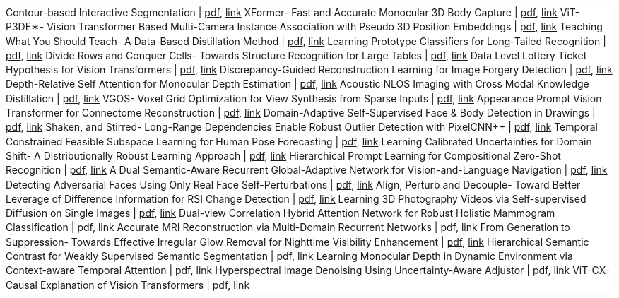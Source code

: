 Contour-based Interactive Segmentation | [pdf](https://www.ijcai.org/proceedings/2023/0147.pdf), [link](https://www.ijcai.org/proceedings/2023/147)
XFormer- Fast and Accurate Monocular 3D Body Capture | [pdf](https://www.ijcai.org/proceedings/2023/0148.pdf), [link](https://www.ijcai.org/proceedings/2023/148)
ViT-P3DE∗- Vision Transformer Based Multi-Camera Instance Association with Pseudo 3D Position Embeddings | [pdf](https://www.ijcai.org/proceedings/2023/0149.pdf), [link](https://www.ijcai.org/proceedings/2023/149)
Teaching What You Should Teach- A Data-Based Distillation Method | [pdf](https://www.ijcai.org/proceedings/2023/0150.pdf), [link](https://www.ijcai.org/proceedings/2023/150)
Learning Prototype Classifiers for Long-Tailed Recognition | [pdf](https://www.ijcai.org/proceedings/2023/0151.pdf), [link](https://www.ijcai.org/proceedings/2023/151)
Divide Rows and Conquer Cells- Towards Structure Recognition for Large Tables | [pdf](https://www.ijcai.org/proceedings/2023/0152.pdf), [link](https://www.ijcai.org/proceedings/2023/152)
Data Level Lottery Ticket Hypothesis for Vision Transformers | [pdf](https://www.ijcai.org/proceedings/2023/0153.pdf), [link](https://www.ijcai.org/proceedings/2023/153)
Discrepancy-Guided Reconstruction Learning for Image Forgery Detection | [pdf](https://www.ijcai.org/proceedings/2023/0154.pdf), [link](https://www.ijcai.org/proceedings/2023/154)
Depth-Relative Self Attention for Monocular Depth Estimation | [pdf](https://www.ijcai.org/proceedings/2023/0155.pdf), [link](https://www.ijcai.org/proceedings/2023/155)
Acoustic NLOS Imaging with Cross Modal Knowledge Distillation | [pdf](https://www.ijcai.org/proceedings/2023/0156.pdf), [link](https://www.ijcai.org/proceedings/2023/156)
VGOS- Voxel Grid Optimization for View Synthesis from Sparse Inputs | [pdf](https://www.ijcai.org/proceedings/2023/0157.pdf), [link](https://www.ijcai.org/proceedings/2023/157)
Appearance Prompt Vision Transformer for Connectome Reconstruction | [pdf](https://www.ijcai.org/proceedings/2023/0158.pdf), [link](https://www.ijcai.org/proceedings/2023/158)
Domain-Adaptive Self-Supervised Face & Body Detection in Drawings | [pdf](https://www.ijcai.org/proceedings/2023/0159.pdf), [link](https://www.ijcai.org/proceedings/2023/159)
Shaken, and Stirred- Long-Range Dependencies Enable Robust Outlier Detection with PixelCNN++ | [pdf](https://www.ijcai.org/proceedings/2023/0160.pdf), [link](https://www.ijcai.org/proceedings/2023/160)
Temporal Constrained Feasible Subspace Learning for Human Pose Forecasting | [pdf](https://www.ijcai.org/proceedings/2023/0161.pdf), [link](https://www.ijcai.org/proceedings/2023/161)
Learning Calibrated Uncertainties for Domain Shift- A Distributionally Robust Learning Approach | [pdf](https://www.ijcai.org/proceedings/2023/0162.pdf), [link](https://www.ijcai.org/proceedings/2023/162)
Hierarchical Prompt Learning for Compositional Zero-Shot Recognition | [pdf](https://www.ijcai.org/proceedings/2023/0163.pdf), [link](https://www.ijcai.org/proceedings/2023/163)
A Dual Semantic-Aware Recurrent Global-Adaptive Network for Vision-and-Language Navigation | [pdf](https://www.ijcai.org/proceedings/2023/0164.pdf), [link](https://www.ijcai.org/proceedings/2023/164)
Detecting Adversarial Faces Using Only Real Face Self-Perturbations | [pdf](https://www.ijcai.org/proceedings/2023/0165.pdf), [link](https://www.ijcai.org/proceedings/2023/165)
Align, Perturb and Decouple- Toward Better Leverage of Difference Information for RSI Change Detection | [pdf](https://www.ijcai.org/proceedings/2023/0166.pdf), [link](https://www.ijcai.org/proceedings/2023/166)
Learning 3D Photography Videos via Self-supervised Diffusion on Single Images | [pdf](https://www.ijcai.org/proceedings/2023/0167.pdf), [link](https://www.ijcai.org/proceedings/2023/167)
Dual-view Correlation Hybrid Attention Network for Robust Holistic Mammogram Classification | [pdf](https://www.ijcai.org/proceedings/2023/0168.pdf), [link](https://www.ijcai.org/proceedings/2023/168)
Accurate MRI Reconstruction via Multi-Domain Recurrent Networks | [pdf](https://www.ijcai.org/proceedings/2023/0169.pdf), [link](https://www.ijcai.org/proceedings/2023/169)
From Generation to Suppression- Towards Effective Irregular Glow Removal for Nighttime Visibility Enhancement | [pdf](https://www.ijcai.org/proceedings/2023/0170.pdf), [link](https://www.ijcai.org/proceedings/2023/170)
Hierarchical Semantic Contrast for Weakly Supervised Semantic Segmentation | [pdf](https://www.ijcai.org/proceedings/2023/0171.pdf), [link](https://www.ijcai.org/proceedings/2023/171)
Learning Monocular Depth in Dynamic Environment via Context-aware Temporal Attention | [pdf](https://www.ijcai.org/proceedings/2023/0172.pdf), [link](https://www.ijcai.org/proceedings/2023/172)
Hyperspectral Image Denoising Using Uncertainty-Aware Adjustor | [pdf](https://www.ijcai.org/proceedings/2023/0173.pdf), [link](https://www.ijcai.org/proceedings/2023/173)
ViT-CX- Causal Explanation of Vision Transformers | [pdf](https://www.ijcai.org/proceedings/2023/0174.pdf), [link](https://www.ijcai.org/proceedings/2023/174)